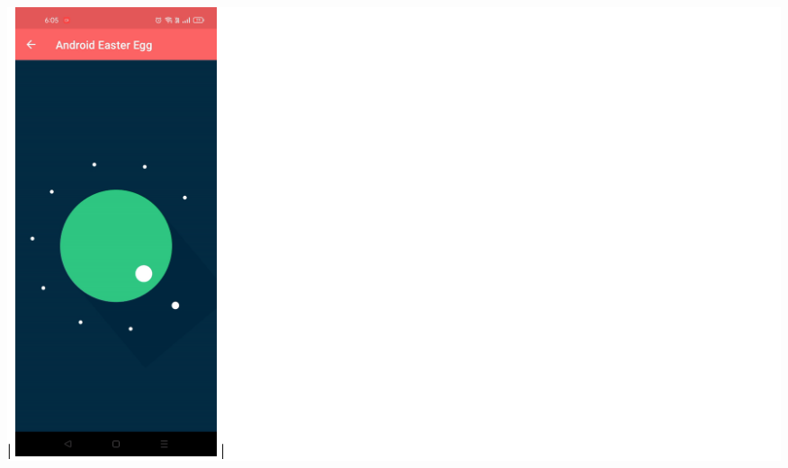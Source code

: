 | <a href="/app/src/main/java/com/jetpack/compose/learning/canvas/CanvasAndroidEasterEggActivity.kt#L95" target="_blank"><img src="/gif/canvas/android_easter_egg.gif" height="500px"/></a> |
